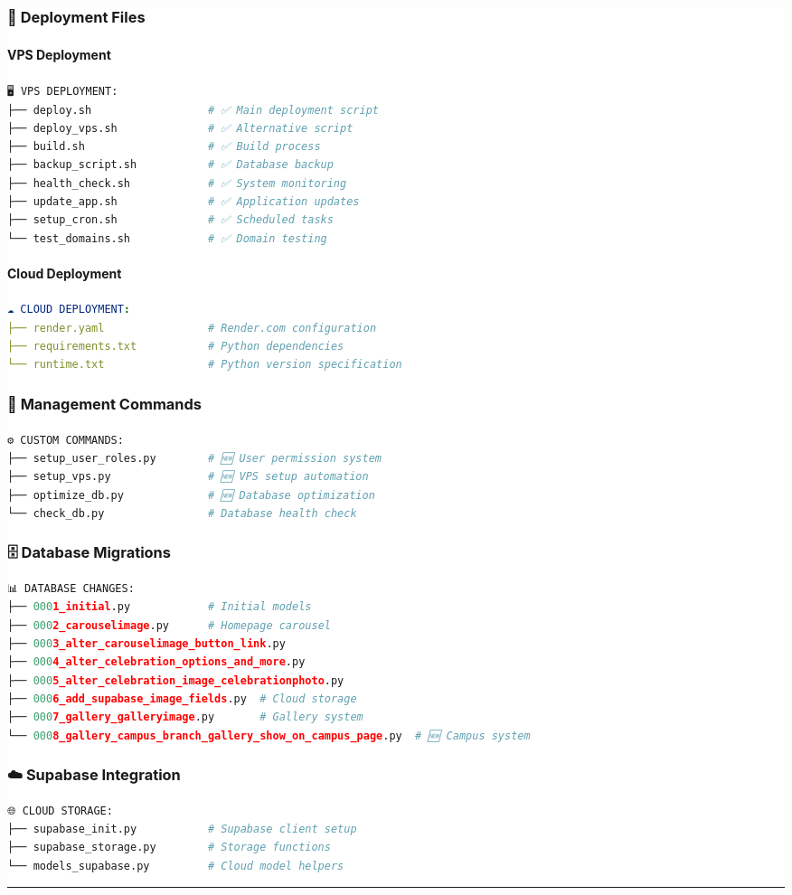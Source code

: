 ### 🚀 **Deployment Files**

#### **VPS Deployment**
```bash
🖥️ VPS DEPLOYMENT:
├── deploy.sh                  # ✅ Main deployment script
├── deploy_vps.sh              # ✅ Alternative script
├── build.sh                   # ✅ Build process
├── backup_script.sh           # ✅ Database backup
├── health_check.sh            # ✅ System monitoring
├── update_app.sh              # ✅ Application updates
├── setup_cron.sh              # ✅ Scheduled tasks
└── test_domains.sh            # ✅ Domain testing
```

#### **Cloud Deployment**
```yaml
☁️ CLOUD DEPLOYMENT:
├── render.yaml                # Render.com configuration
├── requirements.txt           # Python dependencies
└── runtime.txt                # Python version specification
```

### 🔧 **Management Commands**

```python
⚙️ CUSTOM COMMANDS:
├── setup_user_roles.py        # 🆕 User permission system
├── setup_vps.py               # 🆕 VPS setup automation  
├── optimize_db.py             # 🆕 Database optimization
└── check_db.py                # Database health check
```

### 🗄️ **Database Migrations**

```python
📊 DATABASE CHANGES:
├── 0001_initial.py            # Initial models
├── 0002_carouselimage.py      # Homepage carousel
├── 0003_alter_carouselimage_button_link.py
├── 0004_alter_celebration_options_and_more.py
├── 0005_alter_celebration_image_celebrationphoto.py
├── 0006_add_supabase_image_fields.py  # Cloud storage
├── 0007_gallery_galleryimage.py       # Gallery system
└── 0008_gallery_campus_branch_gallery_show_on_campus_page.py  # 🆕 Campus system
```

### ☁️ **Supabase Integration**

```python
🌐 CLOUD STORAGE:
├── supabase_init.py           # Supabase client setup
├── supabase_storage.py        # Storage functions
└── models_supabase.py         # Cloud model helpers
```

---